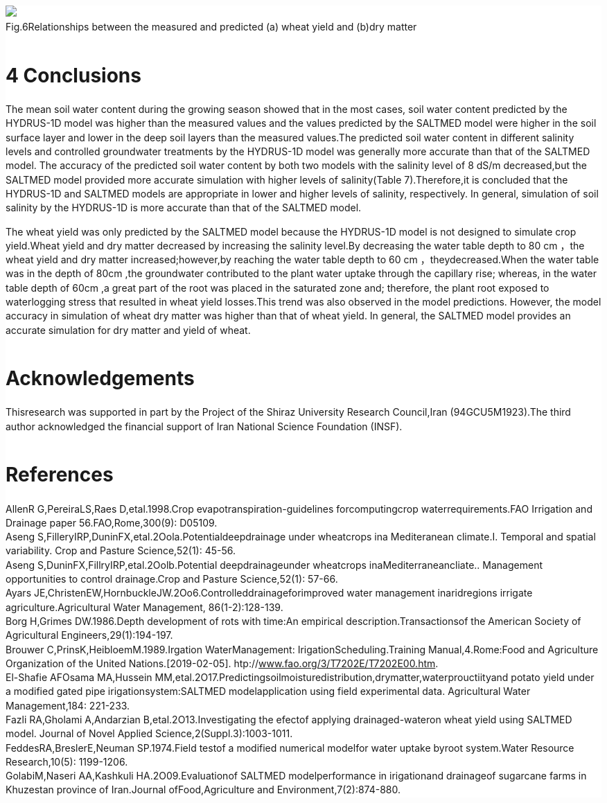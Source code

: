![](images/05b7cbe04af94152595d78ca8bf897f2fd3d48676d1434599148da2fcc764b58.jpg)  
Fig.6Relationships between the measured and predicted (a) wheat yield and (b)dry matter

# 4 Conclusions

The mean soil water content during the growing season showed that in the most cases, soil water content predicted by the HYDRUS-1D model was higher than the measured values and the values predicted by the SALTMED model were higher in the soil surface layer and lower in the deep soil layers than the measured values.The predicted soil water content in different salinity levels and controlled groundwater treatments by the HYDRUS-1D model was generally more accurate than that of the SALTMED model. The accuracy of the predicted soil water content by both two models with the salinity level of $8 ~ \mathrm { d S / m }$ decreased,but the SALTMED model provided more accurate simulation with higher levels of salinity(Table 7).Therefore,it is concluded that the HYDRUS-1D and SALTMED models are appropriate in lower and higher levels of salinity, respectively. In general, simulation of soil salinity by the HYDRUS-1D is more accurate than that of the SALTMED model.

The wheat yield was only predicted by the SALTMED model because the HYDRUS-1D model is not designed to simulate crop yield.Wheat yield and dry matter decreased by increasing the salinity level.By decreasing the water table depth to $8 0 \ \mathrm { c m }$ ，the wheat yield and dry matter increased;however,by reaching the water table depth to $6 0 ~ \mathrm { c m }$ ，theydecreased.When the water table was in the depth of $8 0 \mathrm { c m }$ ,the groundwater contributed to the plant water uptake through the capillary rise; whereas, in the water table depth of $6 0 \mathrm { c m }$ ,a great part of the root was placed in the saturated zone and; therefore, the plant root exposed to waterlogging stress that resulted in wheat yield losses.This trend was also observed in the model predictions. However, the model accuracy in simulation of wheat dry matter was higher than that of wheat yield. In general, the SALTMED model provides an accurate simulation for dry matter and yield of wheat.

# Acknowledgements

Thisresearch was supported in part by the Project of the Shiraz University Research Council,Iran (94GCU5M1923).The third author acknowledged the financial support of Iran National Science Foundation (INSF).

# References

AllenR G,PereiraLS,Raes D,etal.1998.Crop evapotranspiration-guidelines forcomputingcrop waterrequirements.FAO Irrigation and Drainage paper 56.FAO,Rome,300(9): D05109.   
Aseng S,FilleryIRP,DuninFX,etal.2Oola.Potentialdeepdrainage under wheatcrops ina Mediteranean climate.I. Temporal and spatial variability. Crop and Pasture Science,52(1): 45-56.   
Aseng S,DuninFX,FillryIRP,etal.2Oolb.Potential deepdrainageunder wheatcrops inaMediterraneancliate.. Management opportunities to control drainage.Crop and Pasture Science,52(1): 57-66.   
Ayars JE,ChristenEW,HornbuckleJW.2Oo6.Controlleddrainageforimproved water management inaridregions irrigate agriculture.Agricultural Water Management, 86(1-2):128-139.   
Borg H,Grimes DW.1986.Depth development of rots with time:An empirical description.Transactionsof the American Society of Agricultural Engineers,29(1):194-197.   
Brouwer C,PrinsK,HeibloemM.1989.Irgation WaterManagement: IrigationScheduling.Training Manual,4.Rome:Food and Agriculture Organization of the United Nations.[2019-02-05]. htp://www.fao.org/3/T7202E/T7202E00.htm.   
El-Shafie AFOsama MA,Hussein MM,etal.2O17.Predictingsoilmoisturedistribution,drymatter,waterprouctiityand potato yield under a modified gated pipe irigationsystem:SALTMED modelapplication using field experimental data. Agricultural Water Management,184: 221-233.   
Fazli RA,Gholami A,Andarzian B,etal.2O13.Investigating the efectof applying drainaged-wateron wheat yield using SALTMED model. Journal of Novel Applied Science,2(Suppl.3):1003-1011.   
FeddesRA,BreslerE,Neuman SP.1974.Field testof a modified numerical modelfor water uptake byroot system.Water Resource Research,10(5): 1199-1206.   
GolabiM,Naseri AA,Kashkuli HA.2O09.Evaluationof SALTMED modelperformance in irigationand drainageof sugarcane farms in Khuzestan province of Iran.Journal ofFood,Agriculture and Environment,7(2):874-880.   
